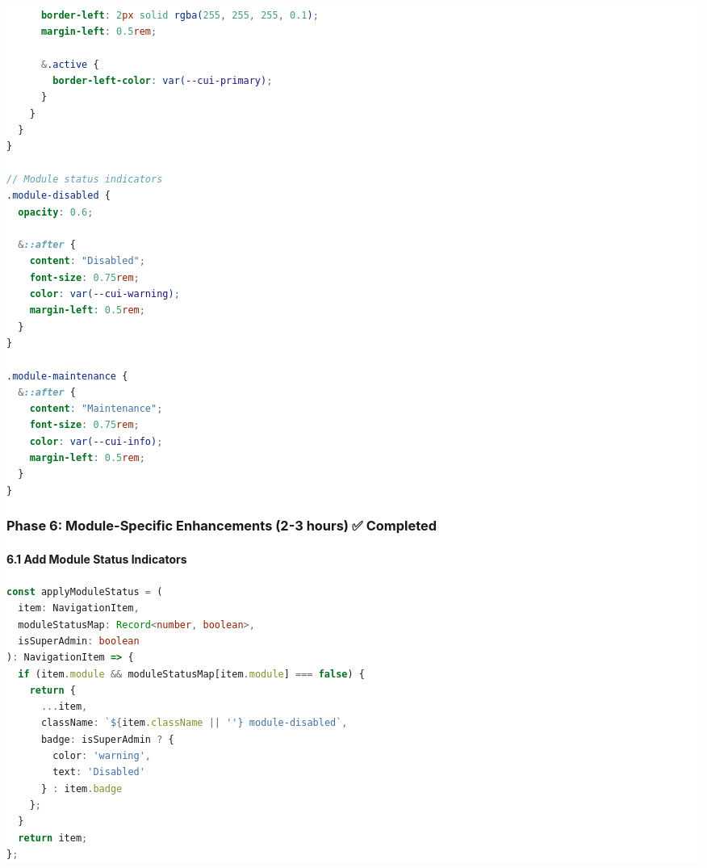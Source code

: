 ```scss
      border-left: 2px solid rgba(255, 255, 255, 0.1);
      margin-left: 0.5rem;
      
      &.active {
        border-left-color: var(--cui-primary);
      }
    }
  }
}

// Module status indicators
.module-disabled {
  opacity: 0.6;
  
  &::after {
    content: "Disabled";
    font-size: 0.75rem;
    color: var(--cui-warning);
    margin-left: 0.5rem;
  }
}

.module-maintenance {
  &::after {
    content: "Maintenance";
    font-size: 0.75rem;
    color: var(--cui-info);
    margin-left: 0.5rem;
  }
}
```

### Phase 6: Module-Specific Enhancements (2-3 hours) ✅ **Completed**

#### 6.1 Add Module Status Indicators
```typescript
const applyModuleStatus = (
  item: NavigationItem,
  moduleStatusMap: Record<number, boolean>,
  isSuperAdmin: boolean
): NavigationItem => {
  if (item.module && moduleStatusMap[item.module] === false) {
    return {
      ...item,
      className: `${item.className || ''} module-disabled`,
      badge: isSuperAdmin ? { 
        color: 'warning', 
        text: 'Disabled' 
      } : item.badge
    };
  }
  return item;
};
```
